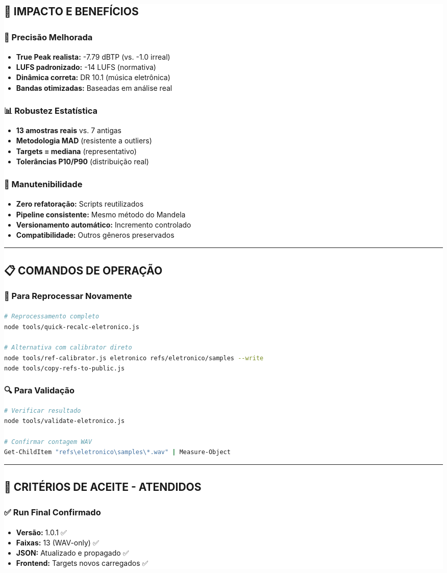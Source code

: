 
## 🚀 IMPACTO E BENEFÍCIOS

### 🎯 Precisão Melhorada
- **True Peak realista:** -7.79 dBTP (vs. -1.0 irreal)
- **LUFS padronizado:** -14 LUFS (normativa)
- **Dinâmica correta:** DR 10.1 (música eletrônica)
- **Bandas otimizadas:** Baseadas em análise real

### 📊 Robustez Estatística
- **13 amostras reais** vs. 7 antigas
- **Metodologia MAD** (resistente a outliers)
- **Targets = mediana** (representativo)
- **Tolerâncias P10/P90** (distribuição real)

### 🔧 Manutenibilidade
- **Zero refatoração:** Scripts reutilizados
- **Pipeline consistente:** Mesmo método do Mandela
- **Versionamento automático:** Incremento controlado
- **Compatibilidade:** Outros gêneros preservados

---

## 📋 COMANDOS DE OPERAÇÃO

### 🔄 Para Reprocessar Novamente
```bash
# Reprocessamento completo
node tools/quick-recalc-eletronico.js

# Alternativa com calibrator direto
node tools/ref-calibrator.js eletronico refs/eletronico/samples --write
node tools/copy-refs-to-public.js
```

### 🔍 Para Validação
```bash
# Verificar resultado
node tools/validate-eletronico.js

# Confirmar contagem WAV
Get-ChildItem "refs\eletronico\samples\*.wav" | Measure-Object
```

---

## 🎯 CRITÉRIOS DE ACEITE - ATENDIDOS

### ✅ Run Final Confirmado
- **Versão:** 1.0.1 ✅
- **Faixas:** 13 (WAV-only) ✅
- **JSON:** Atualizado e propagado ✅
- **Frontend:** Targets novos carregados ✅
